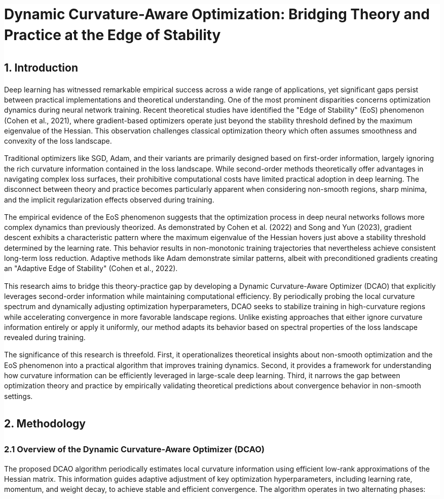 # Dynamic Curvature-Aware Optimization: Bridging Theory and Practice at the Edge of Stability

## 1. Introduction

Deep learning has witnessed remarkable empirical success across a wide range of applications, yet significant gaps persist between practical implementations and theoretical understanding. One of the most prominent disparities concerns optimization dynamics during neural network training. Recent theoretical studies have identified the "Edge of Stability" (EoS) phenomenon (Cohen et al., 2021), where gradient-based optimizers operate just beyond the stability threshold defined by the maximum eigenvalue of the Hessian. This observation challenges classical optimization theory which often assumes smoothness and convexity of the loss landscape.

Traditional optimizers like SGD, Adam, and their variants are primarily designed based on first-order information, largely ignoring the rich curvature information contained in the loss landscape. While second-order methods theoretically offer advantages in navigating complex loss surfaces, their prohibitive computational costs have limited practical adoption in deep learning. The disconnect between theory and practice becomes particularly apparent when considering non-smooth regions, sharp minima, and the implicit regularization effects observed during training.

The empirical evidence of the EoS phenomenon suggests that the optimization process in deep neural networks follows more complex dynamics than previously theorized. As demonstrated by Cohen et al. (2022) and Song and Yun (2023), gradient descent exhibits a characteristic pattern where the maximum eigenvalue of the Hessian hovers just above a stability threshold determined by the learning rate. This behavior results in non-monotonic training trajectories that nevertheless achieve consistent long-term loss reduction. Adaptive methods like Adam demonstrate similar patterns, albeit with preconditioned gradients creating an "Adaptive Edge of Stability" (Cohen et al., 2022).

This research aims to bridge this theory-practice gap by developing a Dynamic Curvature-Aware Optimizer (DCAO) that explicitly leverages second-order information while maintaining computational efficiency. By periodically probing the local curvature spectrum and dynamically adjusting optimization hyperparameters, DCAO seeks to stabilize training in high-curvature regions while accelerating convergence in more favorable landscape regions. Unlike existing approaches that either ignore curvature information entirely or apply it uniformly, our method adapts its behavior based on spectral properties of the loss landscape revealed during training.

The significance of this research is threefold. First, it operationalizes theoretical insights about non-smooth optimization and the EoS phenomenon into a practical algorithm that improves training dynamics. Second, it provides a framework for understanding how curvature information can be efficiently leveraged in large-scale deep learning. Third, it narrows the gap between optimization theory and practice by empirically validating theoretical predictions about convergence behavior in non-smooth settings.

## 2. Methodology

### 2.1 Overview of the Dynamic Curvature-Aware Optimizer (DCAO)

The proposed DCAO algorithm periodically estimates local curvature information using efficient low-rank approximations of the Hessian matrix. This information guides adaptive adjustment of key optimization hyperparameters, including learning rate, momentum, and weight decay, to achieve stable and efficient convergence. The algorithm operates in two alternating phases:
